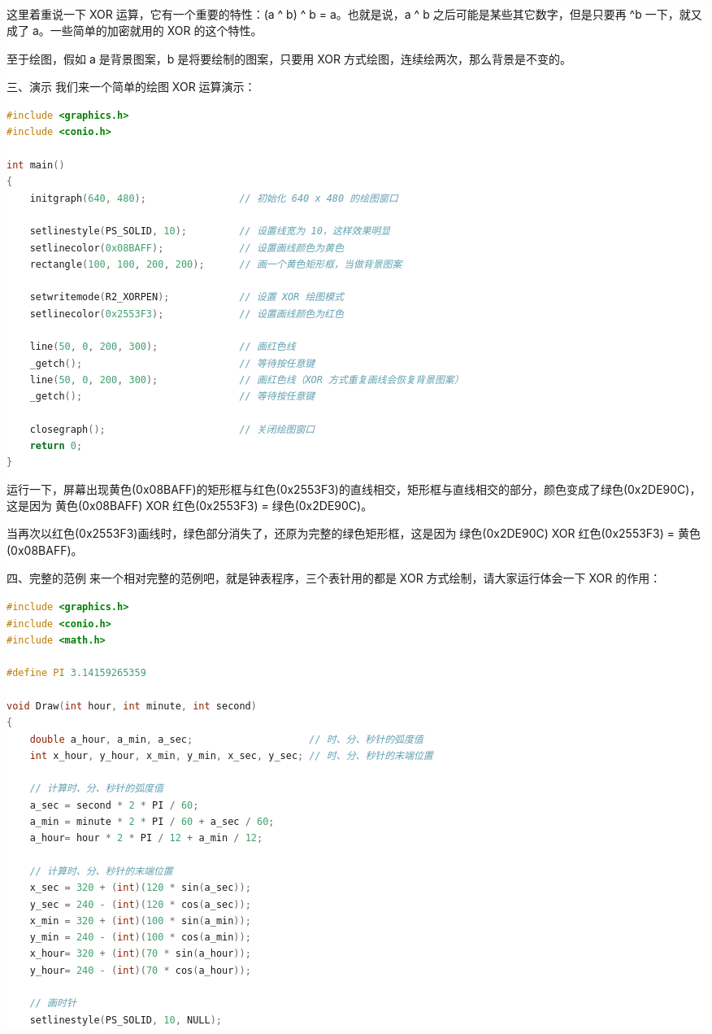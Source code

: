 这里着重说一下 XOR 运算，它有一个重要的特性：(a ^ b) ^ b = a。也就是说，a ^ b 之后可能是某些其它数字，但是只要再 ^b 一下，就又成了 a。一些简单的加密就用的 XOR 的这个特性。

至于绘图，假如 a 是背景图案，b 是将要绘制的图案，只要用 XOR 方式绘图，连续绘两次，那么背景是不变的。

三、演示
我们来一个简单的绘图 XOR 运算演示：
```c
#include <graphics.h>
#include <conio.h>

int main()
{
	initgraph(640, 480);				// 初始化 640 x 480 的绘图窗口

	setlinestyle(PS_SOLID, 10);			// 设置线宽为 10，这样效果明显
	setlinecolor(0x08BAFF);				// 设置画线颜色为黄色
	rectangle(100, 100, 200, 200);		// 画一个黄色矩形框，当做背景图案

	setwritemode(R2_XORPEN);			// 设置 XOR 绘图模式
	setlinecolor(0x2553F3);				// 设置画线颜色为红色

	line(50, 0, 200, 300);				// 画红色线
	_getch();							// 等待按任意键
	line(50, 0, 200, 300);				// 画红色线（XOR 方式重复画线会恢复背景图案）
	_getch();							// 等待按任意键

	closegraph();						// 关闭绘图窗口
	return 0;
}
```

运行一下，屏幕出现黄色(0x08BAFF)的矩形框与红色(0x2553F3)的直线相交，矩形框与直线相交的部分，颜色变成了绿色(0x2DE90C)，这是因为 黄色(0x08BAFF) XOR 红色(0x2553F3) = 绿色(0x2DE90C)。

当再次以红色(0x2553F3)画线时，绿色部分消失了，还原为完整的绿色矩形框，这是因为 绿色(0x2DE90C) XOR 红色(0x2553F3) = 黄色(0x08BAFF)。

四、完整的范例
来一个相对完整的范例吧，就是钟表程序，三个表针用的都是 XOR 方式绘制，请大家运行体会一下 XOR 的作用：
```c
#include <graphics.h>
#include <conio.h>
#include <math.h>

#define PI 3.14159265359

void Draw(int hour, int minute, int second)
{
	double a_hour, a_min, a_sec;					// 时、分、秒针的弧度值
	int x_hour, y_hour, x_min, y_min, x_sec, y_sec;	// 时、分、秒针的末端位置
	
	// 计算时、分、秒针的弧度值
	a_sec = second * 2 * PI / 60;
	a_min = minute * 2 * PI / 60 + a_sec / 60;
	a_hour= hour * 2 * PI / 12 + a_min / 12;
	
	// 计算时、分、秒针的末端位置
	x_sec = 320 + (int)(120 * sin(a_sec));
	y_sec = 240 - (int)(120 * cos(a_sec));
	x_min = 320 + (int)(100 * sin(a_min));
	y_min = 240 - (int)(100 * cos(a_min));
	x_hour= 320 + (int)(70 * sin(a_hour));
	y_hour= 240 - (int)(70 * cos(a_hour));

	// 画时针
	setlinestyle(PS_SOLID, 10, NULL);
```